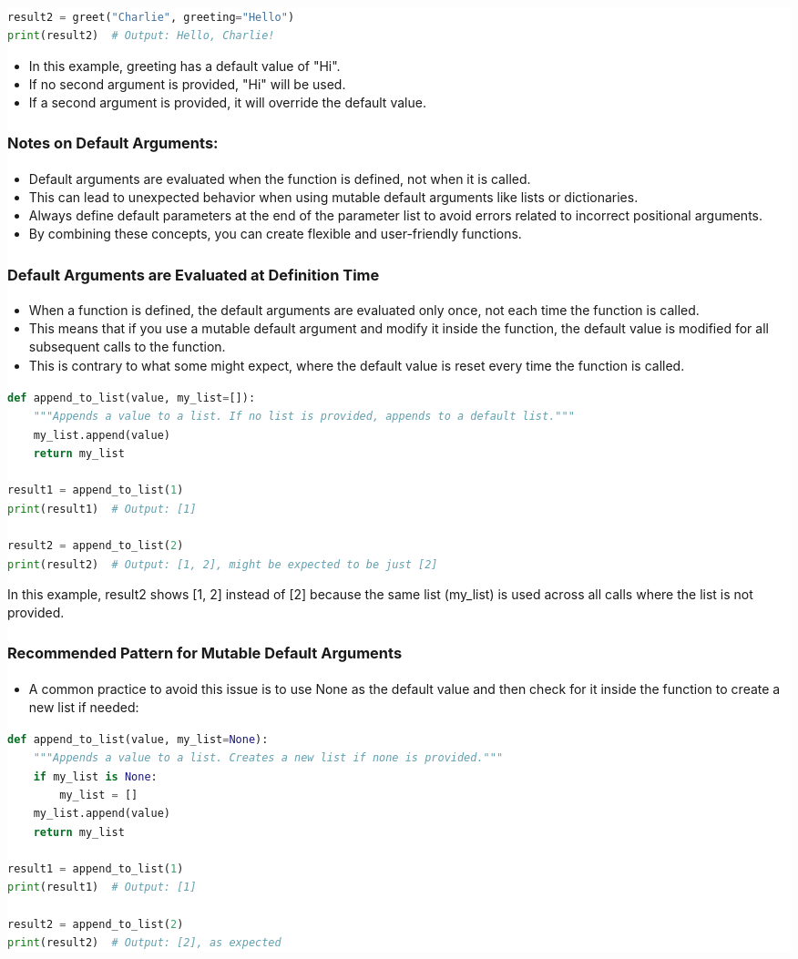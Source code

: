 ```python
result2 = greet("Charlie", greeting="Hello")
print(result2)  # Output: Hello, Charlie!
```
- In this example, greeting has a default value of "Hi". 
- If no second argument is provided, "Hi" will be used. 
- If a second argument is provided, it will override the default value.

### Notes on Default Arguments:
- Default arguments are evaluated when the function is defined, not when it is called. 
- This can lead to unexpected behavior when using mutable default arguments like lists or dictionaries.
- Always define default parameters at the end of the parameter list to avoid errors related to incorrect positional arguments.
- By combining these concepts, you can create flexible and user-friendly functions.

### Default Arguments are Evaluated at Definition Time
- When a function is defined, the default arguments are evaluated only once, not each time the function is called. 
- This means that if you use a mutable default argument and modify it inside the function, the default value is modified for all subsequent calls to the function. 
- This is contrary to what some might expect, where the default value is reset every time the function is called.
```python
def append_to_list(value, my_list=[]):
    """Appends a value to a list. If no list is provided, appends to a default list."""
    my_list.append(value)
    return my_list

result1 = append_to_list(1)
print(result1)  # Output: [1]

result2 = append_to_list(2)
print(result2)  # Output: [1, 2], might be expected to be just [2]
```
In this example, result2 shows [1, 2] instead of [2] because the same list (my_list) is used across all calls where the list is not provided.

### Recommended Pattern for Mutable Default Arguments
- A common practice to avoid this issue is to use None as the default value and then check for it inside the function to create a new list if needed:
```python
def append_to_list(value, my_list=None):
    """Appends a value to a list. Creates a new list if none is provided."""
    if my_list is None:
        my_list = []
    my_list.append(value)
    return my_list

result1 = append_to_list(1)
print(result1)  # Output: [1]

result2 = append_to_list(2)
print(result2)  # Output: [2], as expected
```
